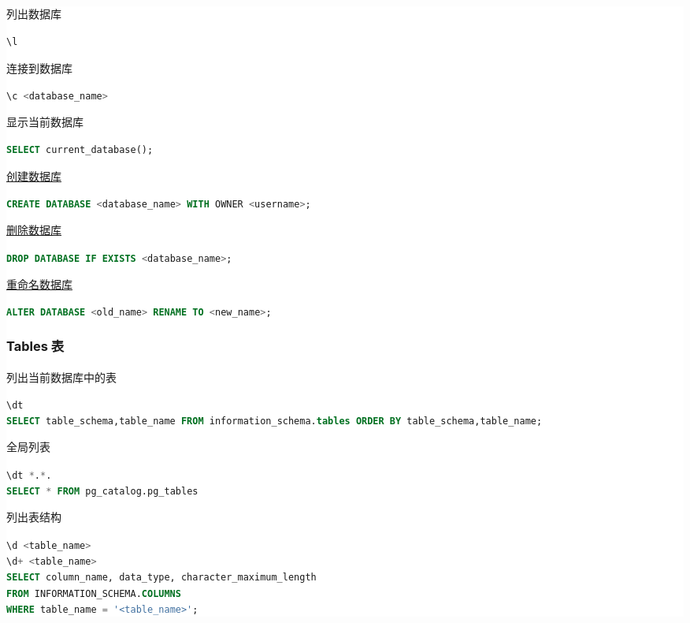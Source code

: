 列出数据库

```sql
\l
```

连接到数据库

```sql
\c <database_name>
```

显示当前数据库

```sql
SELECT current_database();
```

[创建数据库](http://www.postgresql.org/docs/current/static/sql-createdatabase.html)

```sql
CREATE DATABASE <database_name> WITH OWNER <username>;
```


[删除数据库](http://www.postgresql.org/docs/current/static/sql-dropdatabase.html)

```sql
DROP DATABASE IF EXISTS <database_name>;
```


[重命名数据库](http://www.postgresql.org/docs/current/static/sql-alterdatabase.html)

```sql
ALTER DATABASE <old_name> RENAME TO <new_name>;
```


### Tables 表

列出当前数据库中的表

```sql
\dt
SELECT table_schema,table_name FROM information_schema.tables ORDER BY table_schema,table_name;
```


全局列表

```sql
\dt *.*.
SELECT * FROM pg_catalog.pg_tables
```

列出表结构

```sql
\d <table_name>
\d+ <table_name>
SELECT column_name, data_type, character_maximum_length
FROM INFORMATION_SCHEMA.COLUMNS
WHERE table_name = '<table_name>';
```
